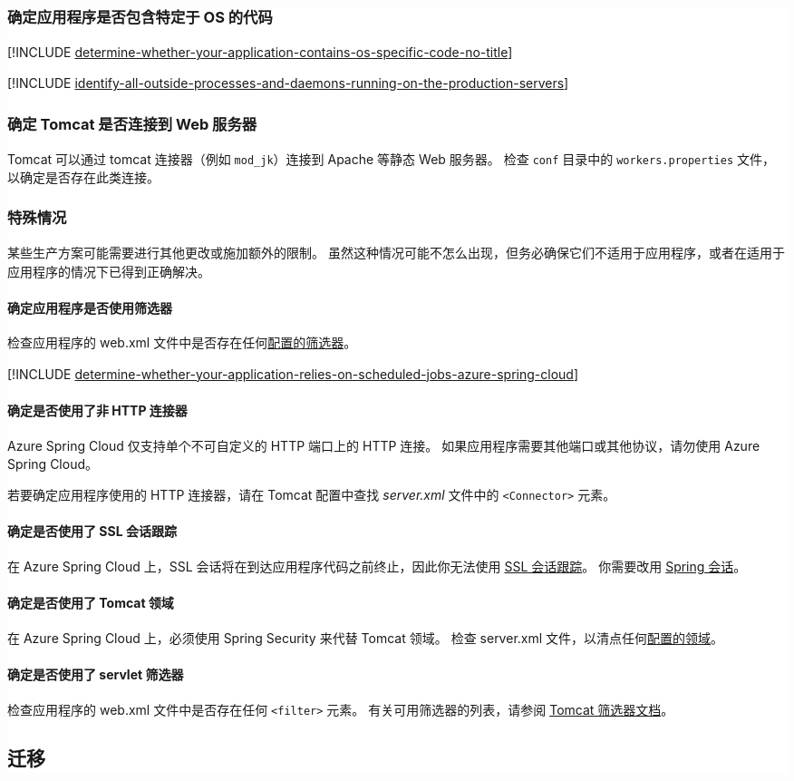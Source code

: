 ### <a name="determine-whether-your-application-contains-os-specific-code"></a>确定应用程序是否包含特定于 OS 的代码

[!INCLUDE [determine-whether-your-application-contains-os-specific-code-no-title](includes/determine-whether-your-application-contains-os-specific-code-no-title.md)]

[!INCLUDE [identify-all-outside-processes-and-daemons-running-on-the-production-servers](includes/identify-all-outside-processes-and-daemons-running-on-the-production-servers.md)]

### <a name="determine-whether-tomcat-is-connected-to-a-web-server"></a>确定 Tomcat 是否连接到 Web 服务器

Tomcat 可以通过 tomcat 连接器（例如 `mod_jk`）连接到 Apache 等静态 Web 服务器。 检查 `conf` 目录中的 `workers.properties` 文件，以确定是否存在此类连接。

### <a name="special-cases"></a>特殊情况

某些生产方案可能需要进行其他更改或施加额外的限制。 虽然这种情况可能不怎么出现，但务必确保它们不适用于应用程序，或者在适用于应用程序的情况下已得到正确解决。

#### <a name="determine-if-the-application-uses-filters"></a>确定应用程序是否使用筛选器

检查应用程序的 web.xml 文件中是否存在任何[配置的筛选器](https://tomcat.apache.org/tomcat-9.0-doc/config/filter.html#Expires_Filter/Basic_configuration_sample)。

[!INCLUDE [determine-whether-your-application-relies-on-scheduled-jobs-azure-spring-cloud](includes/determine-whether-your-application-relies-on-scheduled-jobs-azure-spring-cloud.md)]

#### <a name="determine-whether-non-http-connectors-are-used"></a>确定是否使用了非 HTTP 连接器

Azure Spring Cloud 仅支持单个不可自定义的 HTTP 端口上的 HTTP 连接。 如果应用程序需要其他端口或其他协议，请勿使用 Azure Spring Cloud。

若要确定应用程序使用的 HTTP 连接器，请在 Tomcat 配置中查找 *server.xml* 文件中的 `<Connector>` 元素。

#### <a name="determine-whether-ssl-session-tracking-is-used"></a>确定是否使用了 SSL 会话跟踪

在 Azure Spring Cloud 上，SSL 会话将在到达应用程序代码之前终止，因此你无法使用 [SSL 会话跟踪](https://tomcat.apache.org/tomcat-9.0-doc/servletapi/javax/servlet/SessionTrackingMode.html#SSL)。 你需要改用 [Spring 会话](https://docs.spring.io/spring-session/docs/current/reference/html5/index.html)。

#### <a name="determine-whether-tomcat-realms-are-used"></a>确定是否使用了 Tomcat 领域

在 Azure Spring Cloud 上，必须使用 Spring Security 来代替 Tomcat 领域。 检查 server.xml 文件，以清点任何[配置的领域](https://tomcat.apache.org/tomcat-9.0-doc/realm-howto.html#Configuring_a_Realm)。

#### <a name="determine-whether-servlet-filters-are-used"></a>确定是否使用了 servlet 筛选器

检查应用程序的 web.xml 文件中是否存在任何 `<filter>` 元素。 有关可用筛选器的列表，请参阅 [Tomcat 筛选器文档](https://tomcat.apache.org/tomcat-9.0-doc/config/filter.html)。

## <a name="migration"></a>迁移
